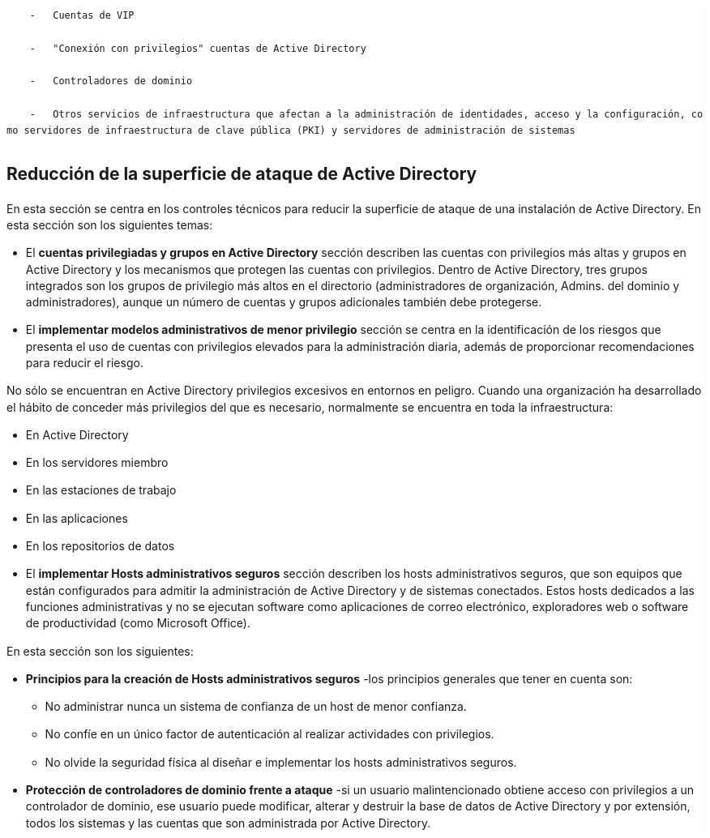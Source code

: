         -   Cuentas de VIP  
  
        -   "Conexión con privilegios" cuentas de Active Directory  
  
        -   Controladores de dominio  
  
        -   Otros servicios de infraestructura que afectan a la administración de identidades, acceso y la configuración, como servidores de infraestructura de clave pública (PKI) y servidores de administración de sistemas  
  
## <a name="reducing-the-active-directory-attack-surface"></a>Reducción de la superficie de ataque de Active Directory  
En esta sección se centra en los controles técnicos para reducir la superficie de ataque de una instalación de Active Directory. En esta sección son los siguientes temas:  
  
-   El **cuentas privilegiadas y grupos en Active Directory** sección describen las cuentas con privilegios más altas y grupos en Active Directory y los mecanismos que protegen las cuentas con privilegios. Dentro de Active Directory, tres grupos integrados son los grupos de privilegio más altos en el directorio (administradores de organización, Admins. del dominio y administradores), aunque un número de cuentas y grupos adicionales también debe protegerse.  
  
-   El **implementar modelos administrativos de menor privilegio** sección se centra en la identificación de los riesgos que presenta el uso de cuentas con privilegios elevados para la administración diaria, además de proporcionar recomendaciones para reducir el riesgo.  
  
No sólo se encuentran en Active Directory privilegios excesivos en entornos en peligro. Cuando una organización ha desarrollado el hábito de conceder más privilegios del que es necesario, normalmente se encuentra en toda la infraestructura:  
  
-   En Active Directory  
  
-   En los servidores miembro  
  
-   En las estaciones de trabajo  
  
-   En las aplicaciones  
  
-   En los repositorios de datos  
  
-   El **implementar Hosts administrativos seguros** sección describen los hosts administrativos seguros, que son equipos que están configurados para admitir la administración de Active Directory y de sistemas conectados. Estos hosts dedicados a las funciones administrativas y no se ejecutan software como aplicaciones de correo electrónico, exploradores web o software de productividad (como Microsoft Office).  
  
En esta sección son los siguientes:  
  
-   **Principios para la creación de Hosts administrativos seguros** -los principios generales que tener en cuenta son:  
  
    -   No administrar nunca un sistema de confianza de un host de menor confianza.  
  
    -   No confíe en un único factor de autenticación al realizar actividades con privilegios.  
  
    -   No olvide la seguridad física al diseñar e implementar los hosts administrativos seguros.  
  
-   **Protección de controladores de dominio frente a ataque** -si un usuario malintencionado obtiene acceso con privilegios a un controlador de dominio, ese usuario puede modificar, alterar y destruir la base de datos de Active Directory y por extensión, todos los sistemas y las cuentas que son administrada por Active Directory.  
  
